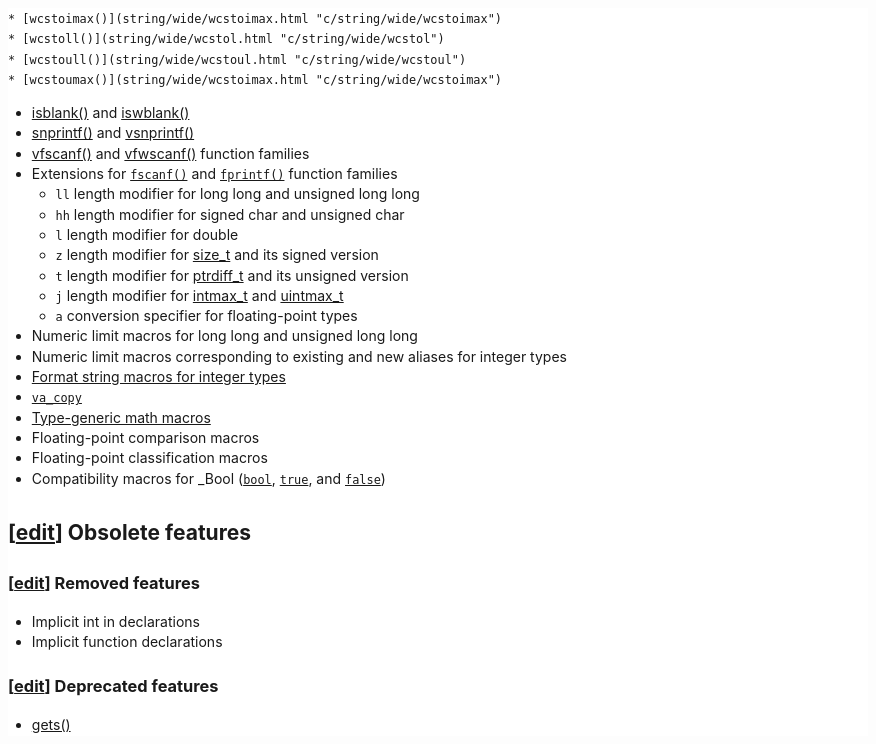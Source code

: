     * [wcstoimax()](string/wide/wcstoimax.html "c/string/wide/wcstoimax")
    * [wcstoll()](string/wide/wcstol.html "c/string/wide/wcstol")
    * [wcstoull()](string/wide/wcstoul.html "c/string/wide/wcstoul")
    * [wcstoumax()](string/wide/wcstoimax.html "c/string/wide/wcstoimax")
  * [isblank()](string/byte/isblank.html "c/string/byte/isblank") and [iswblank()](string/wide/iswblank.html "c/string/wide/iswblank")
  * [snprintf()](io/fprintf.html "c/io/fprintf") and [vsnprintf()](io/vfprintf.html "c/io/vfprintf")
  * [vfscanf()](io/vfscanf.html "c/io/vfscanf") and [vfwscanf()](io/vfwscanf.html "c/io/vfwscanf") function families 
  * Extensions for [`fscanf()`](io/fscanf.html "c/io/fscanf") and [`fprintf()`](io/fprintf.html "c/io/fprintf") function families 
    * `ll` length modifier for long long and unsigned long long
    * `hh` length modifier for signed char and unsigned char
    * `l` length modifier for double
    * `z` length modifier for [size_t](types/size_t.html "c/types/size t") and its signed version 
    * `t` length modifier for [ptrdiff_t](types/ptrdiff_t.html "c/types/ptrdiff t") and its unsigned version 
    * `j` length modifier for [intmax_t](types/integer.html "c/types/integer") and [uintmax_t](types/integer.html "c/types/integer")
    * `a` conversion specifier for floating-point types 
  * Numeric limit macros for long long and unsigned long long
  * Numeric limit macros corresponding to existing and new aliases for integer types 
  * [Format string macros for integer types](types/integer.html#Format_macro_constants "c/types/integer")
  * [`va_copy`](variadic/va_copy.html "c/variadic/va copy")
  * [Type-generic math macros](numeric/tgmath.html "c/numeric/tgmath")
  * Floating-point comparison macros 
  * Floating-point classification macros 
  * Compatibility macros for _Bool ([`bool`](types.html "c/types"), [`true`](types.html "c/types"), and [`false`](types.html "c/types")) 



## [[edit](https://en.cppreference.com/mwiki/index.php?title=c/99&action=edit&section=6 "Edit section: Obsolete features")] Obsolete features

### [[edit](https://en.cppreference.com/mwiki/index.php?title=c/99&action=edit&section=7 "Edit section: Removed features")] Removed features

  * Implicit int in declarations 
  * Implicit function declarations 



### [[edit](https://en.cppreference.com/mwiki/index.php?title=c/99&action=edit&section=8 "Edit section: Deprecated features")] Deprecated features

  * [gets()](io/gets.html "c/io/gets")


